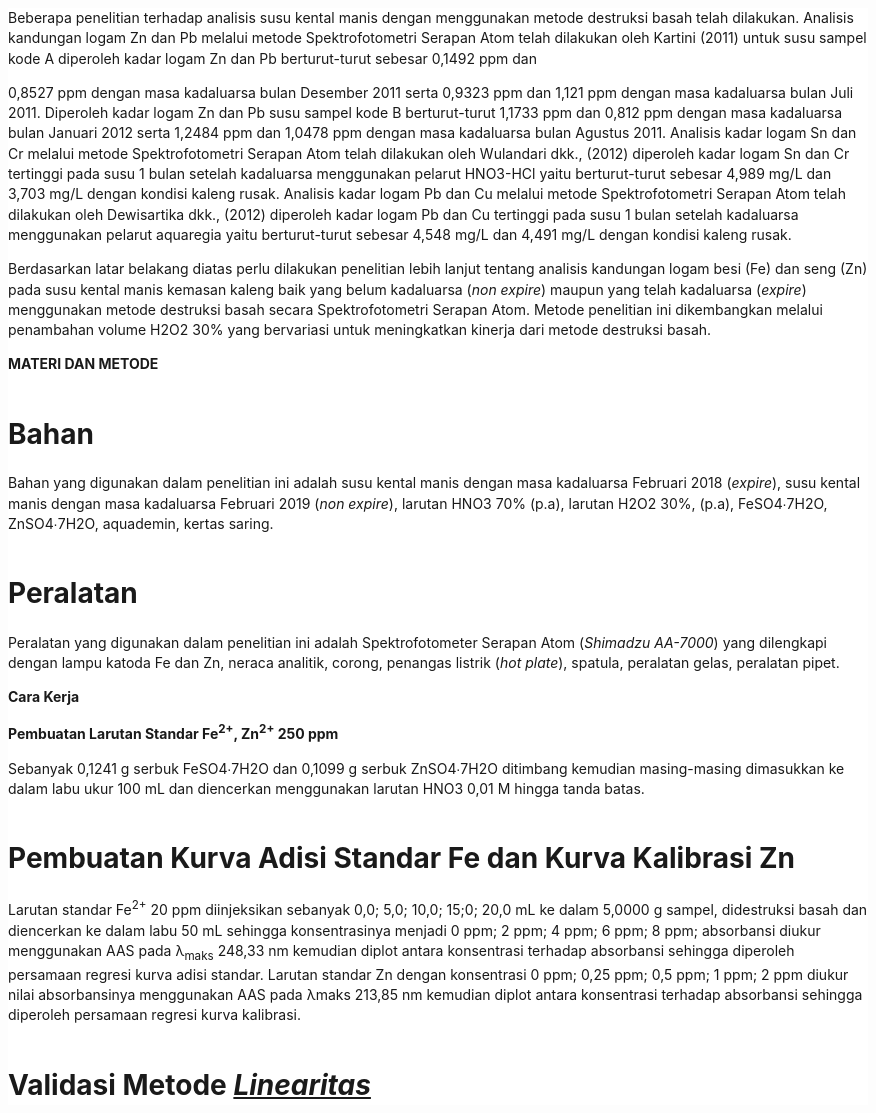 <p><span class="font6">Beberapa penelitian terhadap analisis susu kental manis dengan menggunakan metode destruksi basah telah dilakukan. Analisis kandungan logam Zn dan Pb melalui metode Spektrofotometri Serapan Atom telah dilakukan oleh Kartini (2011) untuk susu sampel kode A diperoleh kadar logam Zn dan Pb berturut-turut sebesar 0,1492 ppm dan</span></p>
<p><span class="font6">0,8527 ppm dengan masa kadaluarsa bulan Desember 2011 serta 0,9323 ppm dan 1,121 ppm dengan masa kadaluarsa bulan Juli 2011. Diperoleh kadar logam Zn dan Pb susu sampel kode B berturut-turut 1,1733 ppm dan 0,812 ppm dengan masa kadaluarsa bulan Januari 2012 serta 1,2484 ppm dan 1,0478 ppm dengan masa kadaluarsa bulan Agustus 2011. Analisis kadar logam Sn dan Cr melalui metode Spektrofotometri Serapan Atom telah dilakukan oleh Wulandari dkk., (2012) diperoleh kadar logam Sn dan Cr tertinggi pada susu 1 bulan setelah kadaluarsa menggunakan pelarut HNO</span><span class="font2">3</span><span class="font6">-HCl yaitu berturut-turut sebesar 4,989 mg/L dan 3,703 mg/L dengan kondisi kaleng rusak. Analisis kadar logam Pb dan Cu melalui metode Spektrofotometri Serapan Atom telah dilakukan oleh Dewisartika dkk., (2012) diperoleh kadar logam Pb dan Cu tertinggi pada susu 1 bulan setelah kadaluarsa menggunakan pelarut aquaregia yaitu berturut-turut sebesar 4,548 mg/L dan 4,491 mg/L dengan kondisi kaleng rusak.</span></p>
<p><span class="font6">Berdasarkan latar belakang diatas perlu dilakukan penelitian lebih lanjut tentang analisis kandungan logam besi (Fe) dan seng (Zn) pada susu kental manis kemasan kaleng baik yang belum kadaluarsa (</span><span class="font6" style="font-style:italic;">non expire</span><span class="font6">) maupun yang telah kadaluarsa (</span><span class="font6" style="font-style:italic;">expire</span><span class="font6">) menggunakan metode destruksi basah secara Spektrofotometri Serapan Atom. Metode penelitian ini dikembangkan melalui penambahan volume H</span><span class="font2">2</span><span class="font6">O</span><span class="font2">2 </span><span class="font6">30% yang bervariasi untuk meningkatkan kinerja dari metode destruksi basah.</span></p>
<p><span class="font6" style="font-weight:bold;">MATERI DAN METODE</span></p>
<h1><a name="bookmark6"></a><span class="font6" style="font-weight:bold;"><a name="bookmark7"></a>Bahan</span></h1>
<p><span class="font6">Bahan yang digunakan dalam penelitian ini adalah susu kental manis dengan masa kadaluarsa Februari 2018 (</span><span class="font6" style="font-style:italic;">expire</span><span class="font6">), susu kental manis dengan masa kadaluarsa Februari 2019 (</span><span class="font6" style="font-style:italic;">non expire</span><span class="font6">), larutan HNO</span><span class="font2">3 </span><span class="font6">70% (p.a), larutan H</span><span class="font2">2</span><span class="font6">O</span><span class="font2">2 </span><span class="font6">30%, (p.a), FeSO</span><span class="font2">4</span><span class="font6">∙7H</span><span class="font2">2</span><span class="font6">O, ZnSO</span><span class="font2">4</span><span class="font6">∙7H</span><span class="font2">2</span><span class="font6">O, aquademin, kertas saring.</span></p>
<h1><a name="bookmark8"></a><span class="font6" style="font-weight:bold;"><a name="bookmark9"></a>Peralatan</span></h1>
<p><span class="font6">Peralatan yang digunakan dalam penelitian ini adalah Spektrofotometer Serapan Atom (</span><span class="font6" style="font-style:italic;">Shimadzu AA-7000</span><span class="font6">) yang dilengkapi dengan lampu katoda Fe dan Zn, neraca analitik, corong, penangas listrik (</span><span class="font6" style="font-style:italic;">hot plate</span><span class="font6">), spatula, peralatan gelas, peralatan pipet.</span></p>
<p><span class="font6" style="font-weight:bold;">Cara Kerja</span></p>
<p><span class="font6" style="font-weight:bold;">Pembuatan Larutan Standar Fe<sup>2+</sup>, Zn<sup>2+</sup> 250 ppm</span></p>
<p><span class="font6">Sebanyak 0,1241 g serbuk FeSO</span><span class="font2">4</span><span class="font6">∙7H</span><span class="font2">2</span><span class="font6">O dan 0,1099 g serbuk ZnSO</span><span class="font2">4</span><span class="font6">∙7H</span><span class="font2">2</span><span class="font6">O ditimbang kemudian masing-masing dimasukkan ke dalam labu ukur 100 mL dan diencerkan menggunakan larutan HNO</span><span class="font2">3 </span><span class="font6">0,01 M hingga tanda batas.</span></p>
<h1><a name="bookmark10"></a><span class="font6" style="font-weight:bold;"><a name="bookmark11"></a>Pembuatan Kurva Adisi Standar Fe dan Kurva Kalibrasi Zn</span></h1>
<p><span class="font6">Larutan standar Fe<sup>2+</sup> 20 ppm diinjeksikan sebanyak 0,0; 5,0; 10,0; 15;0; 20,0 mL ke dalam 5,0000 g sampel, didestruksi basah dan diencerkan ke dalam labu 50 mL sehingga konsentrasinya menjadi 0 ppm; 2 ppm; 4 ppm; 6 ppm; 8 ppm; absorbansi diukur menggunakan AAS pada λ<sub>maks</sub> 248,33 nm kemudian diplot antara konsentrasi terhadap absorbansi sehingga diperoleh persamaan regresi kurva adisi standar. Larutan standar Zn dengan konsentrasi 0 ppm; 0,25 ppm; 0,5 ppm; 1 ppm; 2 ppm diukur nilai absorbansinya menggunakan AAS pada λ</span><span class="font2">maks </span><span class="font6">213,85 nm kemudian diplot antara konsentrasi terhadap absorbansi sehingga diperoleh persamaan regresi kurva kalibrasi.</span></p>
<h1><a name="bookmark12"></a><span class="font6" style="font-weight:bold;"><a name="bookmark13"></a>Validasi Metode </span><span class="font6" style="font-weight:bold;font-style:italic;text-decoration:underline;">Linearitas</span></h1>